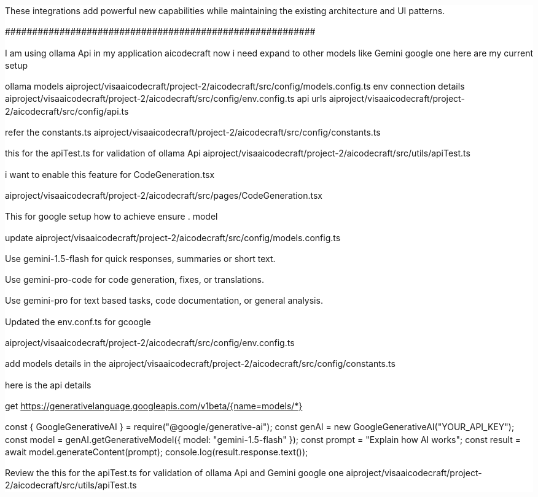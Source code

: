 These integrations add powerful new capabilities while maintaining the existing architecture and UI patterns.


#########################################################


I am using ollama Api in my application aicodecraft now i need expand to other models like  Gemini google one 
here are my current setup 

ollama models 
aiproject/visaaicodecraft/project-2/aicodecraft/src/config/models.config.ts
env connection details 
aiproject/visaaicodecraft/project-2/aicodecraft/src/config/env.config.ts
api urls 
aiproject/visaaicodecraft/project-2/aicodecraft/src/config/api.ts

refer the constants.ts 
aiproject/visaaicodecraft/project-2/aicodecraft/src/config/constants.ts

this for the apiTest.ts for validation of ollama Api
aiproject/visaaicodecraft/project-2/aicodecraft/src/utils/apiTest.ts

i want to enable this feature for CodeGeneration.tsx

aiproject/visaaicodecraft/project-2/aicodecraft/src/pages/CodeGeneration.tsx


This for google setup how to achieve ensure . 
model

update aiproject/visaaicodecraft/project-2/aicodecraft/src/config/models.config.ts

Use gemini-1.5-flash for quick responses, summaries or short text.

Use gemini-pro-code for code generation, fixes, or translations.

Use gemini-pro for text based tasks, code documentation, or general analysis.

Updated the env.conf.ts for gcoogle 

aiproject/visaaicodecraft/project-2/aicodecraft/src/config/env.config.ts

add models details in the aiproject/visaaicodecraft/project-2/aicodecraft/src/config/constants.ts


here is the api details 


get https://generativelanguage.googleapis.com/v1beta/{name=models/*}

const { GoogleGenerativeAI } = require("@google/generative-ai");
const genAI = new GoogleGenerativeAI("YOUR_API_KEY");
const model = genAI.getGenerativeModel({ model: "gemini-1.5-flash" });
const prompt = "Explain how AI works";
const result = await model.generateContent(prompt);
console.log(result.response.text());


Review the this for the apiTest.ts for validation of ollama Api and Gemini google one 
aiproject/visaaicodecraft/project-2/aicodecraft/src/utils/apiTest.ts



